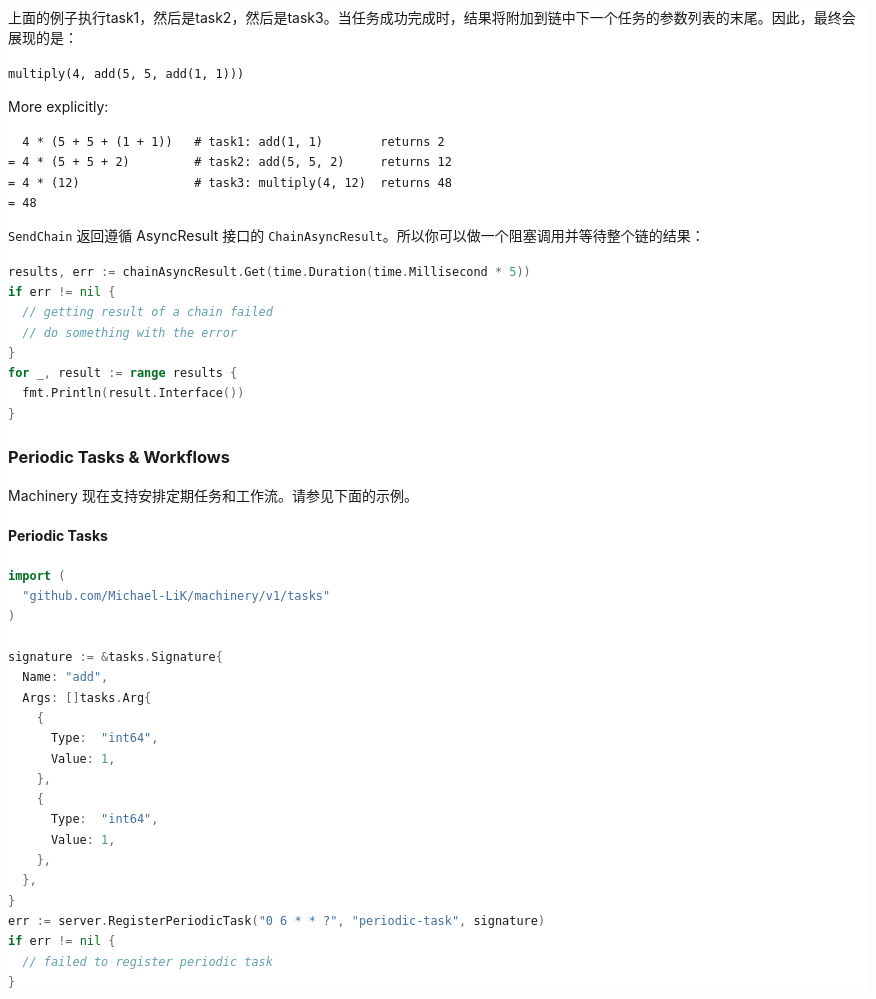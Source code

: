 上面的例子执行task1，然后是task2，然后是task3。当任务成功完成时，结果将附加到链中下一个任务的参数列表的末尾。因此，最终会展现的是：

```
multiply(4, add(5, 5, add(1, 1)))
```

More explicitly:

```
  4 * (5 + 5 + (1 + 1))   # task1: add(1, 1)        returns 2
= 4 * (5 + 5 + 2)         # task2: add(5, 5, 2)     returns 12
= 4 * (12)                # task3: multiply(4, 12)  returns 48
= 48
```

`SendChain` 返回遵循 AsyncResult 接口的 `ChainAsyncResult`。所以你可以做一个阻塞调用并等待整个链的结果：

```go
results, err := chainAsyncResult.Get(time.Duration(time.Millisecond * 5))
if err != nil {
  // getting result of a chain failed
  // do something with the error
}
for _, result := range results {
  fmt.Println(result.Interface())
}
```

### Periodic Tasks & Workflows

Machinery 现在支持安排定期任务和工作流。请参见下面的示例。

#### Periodic Tasks

```go
import (
  "github.com/Michael-LiK/machinery/v1/tasks"
)

signature := &tasks.Signature{
  Name: "add",
  Args: []tasks.Arg{
    {
      Type:  "int64",
      Value: 1,
    },
    {
      Type:  "int64",
      Value: 1,
    },
  },
}
err := server.RegisterPeriodicTask("0 6 * * ?", "periodic-task", signature)
if err != nil {
  // failed to register periodic task
}
```
